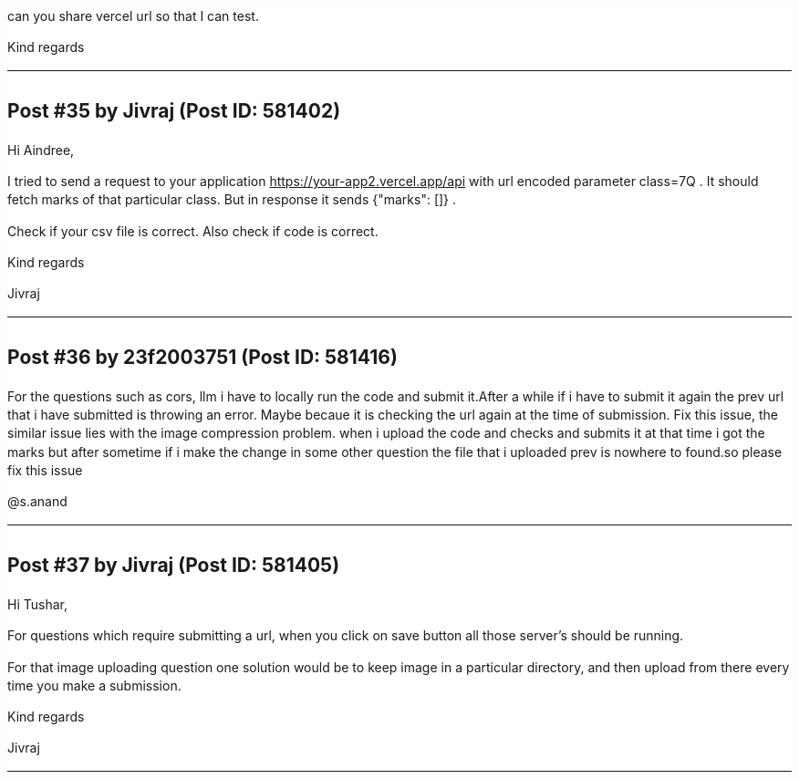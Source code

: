 
can you share vercel url so that I can test.


Kind regards

---

## Post #35 by Jivraj (Post ID: 581402)
Hi Aindree,


I tried to send a request to your application 
https://your-app2.vercel.app/api
 with url encoded parameter 
class=7Q
. It should fetch marks of that particular class. But in response it sends 
{"marks": []}
.


Check if your csv file is correct.  Also check if code is correct.


Kind regards

Jivraj

---

## Post #36 by 23f2003751 (Post ID: 581416)
For the questions such as cors, llm i have to locally run the code and submit it.After a while if i have to submit it again the prev url that i have submitted is throwing an error. Maybe becaue it is checking the url again at the time of submission. Fix this issue, the similar issue lies with the image compression problem. when i upload the code and checks and submits it at that time i got the marks but after sometime if i make the change in some other question the file that i uploaded prev is nowhere to found.so please fix this issue


@s.anand

---

## Post #37 by Jivraj (Post ID: 581405)
Hi Tushar,


For questions which require submitting a url, when you click on save button all those server’s should be running.


For that image uploading question one solution would be to keep image in a particular directory, and then upload from there every time you make a submission.


Kind regards

Jivraj

---